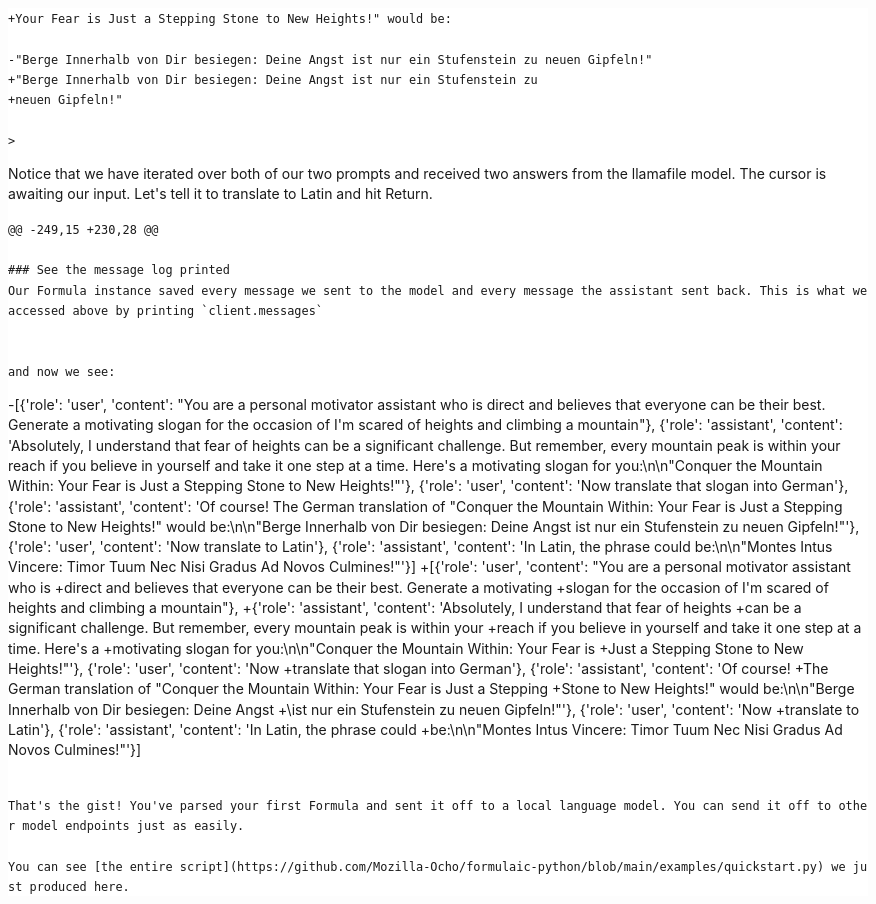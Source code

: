  ```
+Your Fear is Just a Stepping Stone to New Heights!" would be:
 
-"Berge Innerhalb von Dir besiegen: Deine Angst ist nur ein Stufenstein zu neuen Gipfeln!"
+"Berge Innerhalb von Dir besiegen: Deine Angst ist nur ein Stufenstein zu 
+neuen Gipfeln!"
 
 > 
 ```
 
 Notice that we have iterated over both of our two prompts and received two answers from the llamafile model. The cursor is awaiting our input. Let's tell it to translate to Latin and hit Return. 
 
 ```
@@ -249,15 +230,28 @@
 
 ### See the message log printed
 Our Formula instance saved every message we sent to the model and every message the assistant sent back. This is what we accessed above by printing `client.messages`
 
 
 and now we see:
 ```
-[{'role': 'user', 'content': "You are a personal motivator assistant who is direct and believes that everyone can be their best. Generate a motivating slogan for the occasion of I'm scared of heights and climbing a mountain"}, {'role': 'assistant', 'content': 'Absolutely, I understand that fear of heights can be a significant challenge. But remember, every mountain peak is within your reach if you believe in yourself and take it one step at a time. Here\'s a motivating slogan for you:\n\n"Conquer the Mountain Within: Your Fear is Just a Stepping Stone to New Heights!"'}, {'role': 'user', 'content': 'Now translate that slogan into German'}, {'role': 'assistant', 'content': 'Of course! The German translation of "Conquer the Mountain Within: Your Fear is Just a Stepping Stone to New Heights!" would be:\n\n"Berge Innerhalb von Dir besiegen: Deine Angst ist nur ein Stufenstein zu neuen Gipfeln!"'}, {'role': 'user', 'content': 'Now translate to Latin'}, {'role': 'assistant', 'content': 'In Latin, the phrase could be:\n\n"Montes Intus Vincere: Timor Tuum Nec Nisi Gradus Ad Novos Culmines!"'}]
+[{'role': 'user', 'content': "You are a personal motivator assistant who is 
+direct and believes that everyone can be their best. Generate a motivating 
+slogan for the occasion of I'm scared of heights and climbing a mountain"}, 
+{'role': 'assistant', 'content': 'Absolutely, I understand that fear of heights 
+can be a significant challenge. But remember, every mountain peak is within your 
+reach if you believe in yourself and take it one step at a time. Here\'s a 
+motivating slogan for you:\n\n"Conquer the Mountain Within: Your Fear is 
+Just a Stepping Stone to New Heights!"'}, {'role': 'user', 'content': 'Now 
+translate that slogan into German'}, {'role': 'assistant', 'content': 'Of course! 
+The German translation of "Conquer the Mountain Within: Your Fear is Just a Stepping 
+Stone to New Heights!" would be:\n\n"Berge Innerhalb von Dir besiegen: Deine Angst 
+\ist nur ein Stufenstein zu neuen Gipfeln!"'}, {'role': 'user', 'content': 'Now 
+translate to Latin'}, {'role': 'assistant', 'content': 'In Latin, the phrase could 
+be:\n\n"Montes Intus Vincere: Timor Tuum Nec Nisi Gradus Ad Novos Culmines!"'}]
 
 ```
 
 That's the gist! You've parsed your first Formula and sent it off to a local language model. You can send it off to other model endpoints just as easily.  
 
 You can see [the entire script](https://github.com/Mozilla-Ocho/formulaic-python/blob/main/examples/quickstart.py) we just produced here.
```
